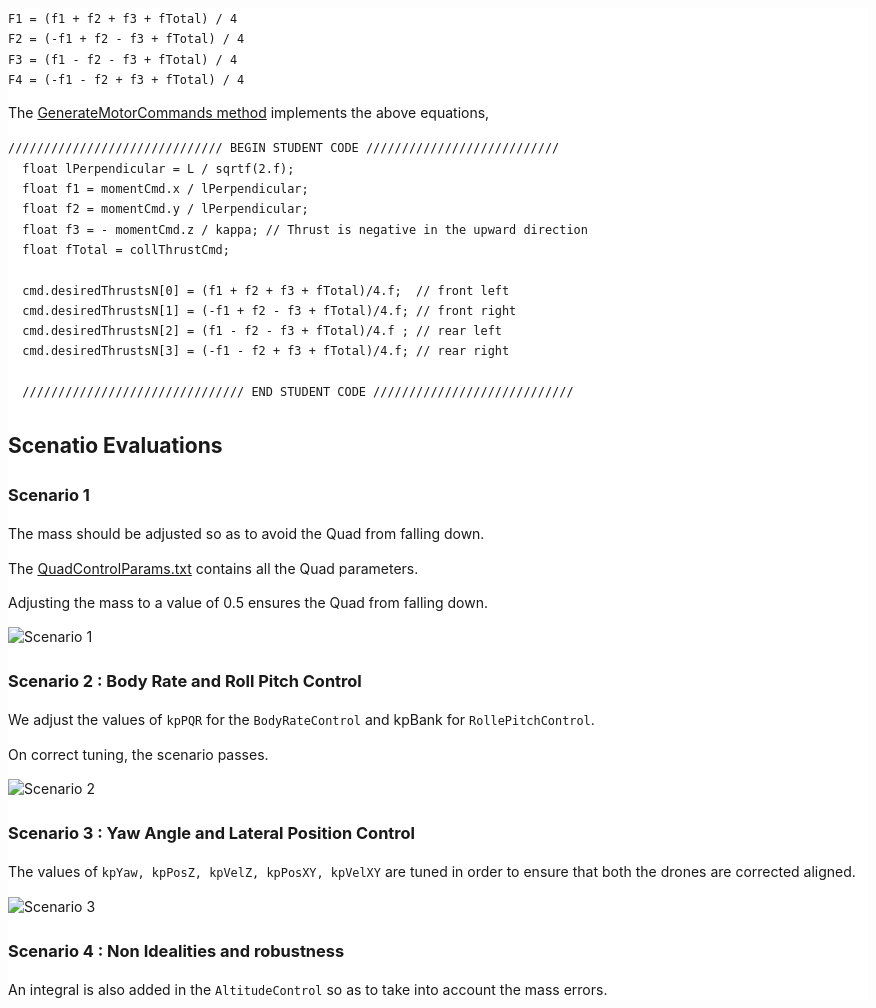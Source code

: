     F1 = (f1 + f2 + f3 + fTotal) / 4    
    F2 = (-f1 + f2 - f3 + fTotal) / 4   
    F3 = (f1 - f2 - f3 + fTotal) / 4    
    F4 = (-f1 - f2 + f3 + fTotal) / 4   

The [GenerateMotorCommands method](./src/QuadControl.cpp#L-57-L87) implements the above equations,

```
////////////////////////////// BEGIN STUDENT CODE ///////////////////////////
  float lPerpendicular = L / sqrtf(2.f);
  float f1 = momentCmd.x / lPerpendicular;
  float f2 = momentCmd.y / lPerpendicular;
  float f3 = - momentCmd.z / kappa; // Thrust is negative in the upward direction
  float fTotal = collThrustCmd;

  cmd.desiredThrustsN[0] = (f1 + f2 + f3 + fTotal)/4.f;  // front left
  cmd.desiredThrustsN[1] = (-f1 + f2 - f3 + fTotal)/4.f; // front right
  cmd.desiredThrustsN[2] = (f1 - f2 - f3 + fTotal)/4.f ; // rear left
  cmd.desiredThrustsN[3] = (-f1 - f2 + f3 + fTotal)/4.f; // rear right

  /////////////////////////////// END STUDENT CODE ////////////////////////////
```
## Scenatio Evaluations ##

### Scenario 1

The mass should be adjusted so as to avoid the Quad from falling down.

The [QuadControlParams.txt](./config/QuadControlParams.txt) contains all the Quad parameters. 

Adjusting the mass to a value of 0.5 ensures the Quad from falling down. 

![Scenario 1](./animations/scenario_1.gif)

### Scenario 2 : Body Rate and Roll Pitch Control

We adjust the values of `kpPQR` for the `BodyRateControl` and kpBank for `RollePitchControl`.

On correct tuning, the scenario passes.

![Scenario 2](./animations/scenario_2.gif)

### Scenario 3 : Yaw Angle and Lateral Position Control

The values of `kpYaw, kpPosZ, kpVelZ, kpPosXY, kpVelXY` are tuned in order to ensure that both the drones are corrected aligned.

![Scenario 3](./animations/scenario_3.gif)

### Scenario 4 : Non Idealities and robustness

An integral is also added in the `AltitudeControl` so as to take into account the mass errors.
